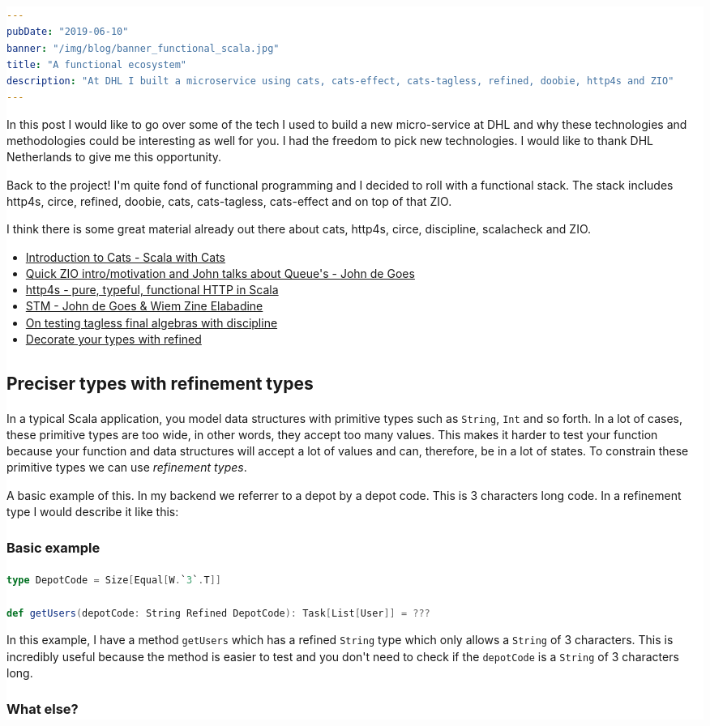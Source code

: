 ```yaml
---
pubDate: "2019-06-10"
banner: "/img/blog/banner_functional_scala.jpg"
title: "A functional ecosystem"
description: "At DHL I built a microservice using cats, cats-effect, cats-tagless, refined, doobie, http4s and ZIO"
---
```


In this post I would like to go over some of the tech I used to build a new micro-service at DHL and why these technologies and methodologies could be interesting as well for you. I had the freedom to pick new technologies. I would like to thank DHL Netherlands to give me this opportunity.

Back to the project! I'm quite fond of functional programming and I decided to roll with a functional stack. The stack includes http4s, circe, refined, doobie, cats, cats-tagless, cats-effect and on top of that ZIO.

I think there is some great material already out there about cats, http4s, circe, discipline, scalacheck and ZIO.

- [Introduction to Cats - Scala with Cats](https://underscore.io/books/scala-with-cats/)
- [Quick ZIO intro/motivation and John talks about Queue's - John de Goes](https://www.youtube.com/watch?v=8JLprl34xEw)
- [http4s - pure, typeful, functional HTTP in Scala](https://www.youtube.com/watch?v=urdtmx4h5LE)
- [STM - John de Goes & Wiem Zine Elabadine](https://www.youtube.com/watch?v=d6WWmia0BPM)
- [On testing tagless final algebras with discipline](https://www.iteratorshq.com/blog/tagless-with-discipline-testing-scala-code-the-right-way/)
- [Decorate your types with refined](https://www.youtube.com/watch?v=zExb9x3fzKs)

## Preciser types with refinement types

In a typical Scala application, you model data structures with primitive types such as `String`, `Int` and so forth. In a lot of cases, these primitive types are too wide, in other words, they accept too many values. This makes it harder to test your function because your function and data structures will accept a lot of values and can, therefore, be in a lot of states. To constrain these primitive types we can use _refinement types_.

A basic example of this. In my backend we referrer to a depot by a depot code. This is 3 characters long code. In a refinement type I would describe it like this:

### Basic example

```scala
type DepotCode = Size[Equal[W.`3`.T]]

def getUsers(depotCode: String Refined DepotCode): Task[List[User]] = ???
```

In this example, I have a method `getUsers` which has a refined `String` type which only allows a `String` of 3 characters. This is incredibly useful because the method is easier to test and you don't need to check if the `depotCode` is a `String` of 3 characters long.

### What else?
